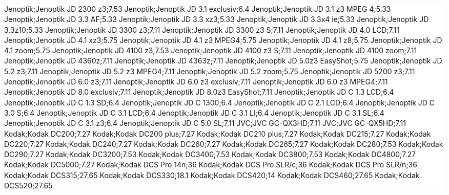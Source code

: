 Jenoptik;Jenoptik JD 2300 z3;7.53
Jenoptik;Jenoptik JD 3.1 exclusiv;6.4
Jenoptik;Jenoptik JD 3.1 z3 MPEG 4;5.33
Jenoptik;Jenoptik JD 3.3 AF;5.33
Jenoptik;Jenoptik JD 3.3 xz3;5.33
Jenoptik;Jenoptik JD 3.3x4 ie;5.33
Jenoptik;Jenoptik JD 3.3z10;5.33
Jenoptik;Jenoptik JD 3300 z3;7.11
Jenoptik;Jenoptik JD 3300 z3 S;7.11
Jenoptik;Jenoptik JD 4.0 LCD;7.11
Jenoptik;Jenoptik JD 4.1 xz3;5.75
Jenoptik;Jenoptik JD 4.1 z3 MPEG4;5.75
Jenoptik;Jenoptik JD 4.1 z8;5.75
Jenoptik;Jenoptik JD 4.1 zoom;5.75
Jenoptik;Jenoptik JD 4100 z3;7.53
Jenoptik;Jenoptik JD 4100 z3 S;7.11
Jenoptik;Jenoptik JD 4100 zoom;7.11
Jenoptik;Jenoptik JD 4360z;7.11
Jenoptik;Jenoptik JD 4363z;7.11
Jenoptik;Jenoptik JD 5.0z3 EasyShot;5.75
Jenoptik;Jenoptik JD 5.2 z3;7.11
Jenoptik;Jenoptik JD 5.2 z3 MPEG4;7.11
Jenoptik;Jenoptik JD 5.2 zoom;5.75
Jenoptik;Jenoptik JD 5200 z3;7.11
Jenoptik;Jenoptik JD 6.0 z3;7.11
Jenoptik;Jenoptik JD 6.0 z3 exclusiv;7.11
Jenoptik;Jenoptik JD 6.0 z3 MPEG4;7.11
Jenoptik;Jenoptik JD 8.0 exclusiv;7.11
Jenoptik;Jenoptik JD 8.0z3 EasyShot;7.11
Jenoptik;Jenoptik JD C 1.3 LCD;6.4
Jenoptik;Jenoptik JD C 1.3 SD;6.4
Jenoptik;Jenoptik JD C 1300;6.4
Jenoptik;Jenoptik JD C 2.1 LCD;6.4
Jenoptik;Jenoptik JD C 3.0 S;6.4
Jenoptik;Jenoptik JD C 3.1 LCD;6.4
Jenoptik;Jenoptik JD C 3.1 LI;6.4
Jenoptik;Jenoptik JD C 3.1 SL;6.4
Jenoptik;Jenoptik JD C 3.1 z3;6.4
Jenoptik;Jenoptik JD C 5.0 SL;7.11
JVC;JVC GC-QX3HD;7.11
JVC;JVC GC-QX5HD;7.11
Kodak;Kodak DC200;7.27
Kodak;Kodak DC200 plus;7.27
Kodak;Kodak DC210 plus;7.27
Kodak;Kodak DC215;7.27
Kodak;Kodak DC220;7.27
Kodak;Kodak DC240;7.27
Kodak;Kodak DC260;7.27
Kodak;Kodak DC265;7.27
Kodak;Kodak DC280;7.53
Kodak;Kodak DC290;7.27
Kodak;Kodak DC3200;7.53
Kodak;Kodak DC3400;7.53
Kodak;Kodak DC3800;7.53
Kodak;Kodak DC4800;7.27
Kodak;Kodak DC5000;7.27
Kodak;Kodak DCS Pro 14n;36
Kodak;Kodak DCS Pro SLR/c;36
Kodak;Kodak DCS Pro SLR/n;36
Kodak;Kodak DCS315;27.65
Kodak;Kodak DCS330;18.1
Kodak;Kodak DCS420;14
Kodak;Kodak DCS460;27.65
Kodak;Kodak DCS520;27.65